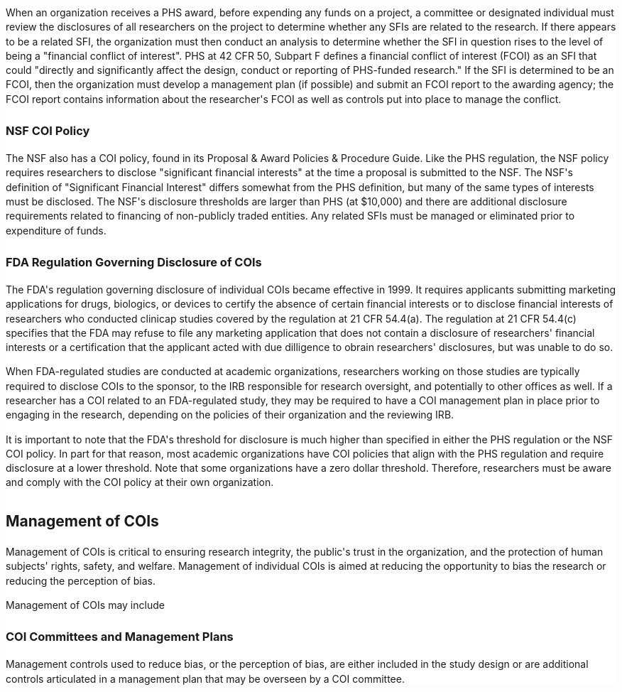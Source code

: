 When an organization receives a PHS award, before expending any funds on a project, a committee or designated individual must review the disclosures of all researchers on the project to determine whether any SFIs are related to the research. If there appears to be a related SFI, the organization must then conduct an analysis to determine whether the SFI in question rises to the level of being a "financial conflict of interest". PHS at 42 CFR 50, Subpart F defines a financial conflict of interest (FCOI) as an SFI that could "directly and significantly affect the design, conduct or reporting of PHS-funded research." If the SFI is determined to be an FCOI, then the organization must develop a management plan (if possible) and submit an FCOI report to the awarding agency; the FCOI report contains information about the researcher's FCOI as well as controls put into place to manage the conflict. 

### NSF COI Policy
The NSF also has a COI policy, found in its Proposal & Award Policies & Procedure Guide. Like the PHS regulation, the NSF policy requires researchers to disclose "significant financial interests" at the time a proposal is submitted to the NSF. The NSF's definition of "Significant Financial Interest" differs somewhat from the PHS definition, but many of the same types of interests must be disclosed. The NSF's disclosure thresholds are larger than PHS (at $10,000) and there are additional disclosure requirements related to financing of non-publicly traded entities. Any related SFIs must be managed or eliminated prior to expenditure of funds.

### FDA Regulation Governing Disclosure of COIs
The FDA's regulation governing disclosure of individual COIs became effective in 1999. It requires applicants submitting marketing applications for drugs, biologics, or devices to certify the absence of certain financial interests or to disclose financial interests of researchers who conducted clinicap studies covered by the regulation at 21 CFR 54.4(a). The regulation at 21 CFR 54.4(c) specifies that the FDA may refuse to file any marketing application that does not contain a disclosure of researchers' financial interests or a certification that the applicant acted with due dilligence to obrain researchers' disclosures, but was unable to do so.

When FDA-regulated studies are conducted at academic organizations, researchers working on those studies are typically required to disclose COIs to the sponsor, to the IRB responsible for research oversight, and potentially to other offices as well. If a researcher has a COI related to an FDA-regulated study, they may be required to have a COI management plan in place prior to engaging in the research, depending on the policies of their organization and the reviewing IRB.

It is important to note that the FDA's threshold for disclosure is much higher than specified in either the PHS regulation or the NSF COI policy. In part for that reason, most academic organizations have COI policies that align with the PHS regulation and require disclosure at a lower threshold. Note that some organizations have a zero dollar threshold. Therefore, researchers must be aware and comply with the COI policy at their own organization.

## Management of COIs
Management of COIs is critical to ensuring research integrity, the public's trust in the organization, and the protection of human subjects' rights, safety, and welfare. Management of individual COIs is aimed at reducing the opportunity to bias the research or reducing the perception of bias. 

Management of COIs may include 

### COI Committees and Management Plans
Management controls used to reduce bias, or the perception of bias, are either included in the study design or are additional controls articulated in a management plan that may be overseen by a COI committee. 
